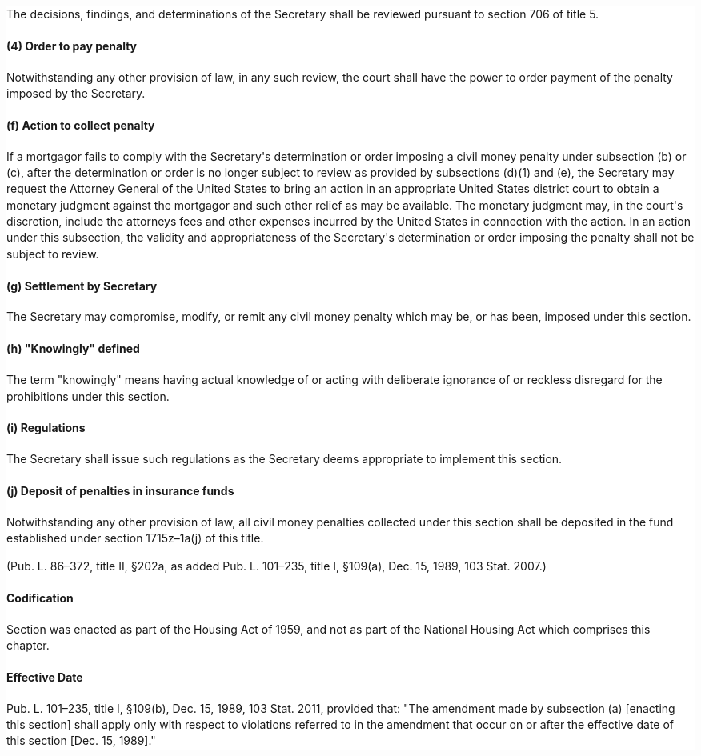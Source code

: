 The decisions, findings, and determinations of the Secretary shall be reviewed pursuant to section 706 of title 5.

#### (4) Order to pay penalty ####

Notwithstanding any other provision of law, in any such review, the court shall have the power to order payment of the penalty imposed by the Secretary.

#### (f) Action to collect penalty ####

If a mortgagor fails to comply with the Secretary's determination or order imposing a civil money penalty under subsection (b) or (c), after the determination or order is no longer subject to review as provided by subsections (d)(1) and (e), the Secretary may request the Attorney General of the United States to bring an action in an appropriate United States district court to obtain a monetary judgment against the mortgagor and such other relief as may be available. The monetary judgment may, in the court's discretion, include the attorneys fees and other expenses incurred by the United States in connection with the action. In an action under this subsection, the validity and appropriateness of the Secretary's determination or order imposing the penalty shall not be subject to review.

#### (g) Settlement by Secretary ####

The Secretary may compromise, modify, or remit any civil money penalty which may be, or has been, imposed under this section.

#### (h) "Knowingly" defined ####

The term "knowingly" means having actual knowledge of or acting with deliberate ignorance of or reckless disregard for the prohibitions under this section.

#### (i) Regulations ####

The Secretary shall issue such regulations as the Secretary deems appropriate to implement this section.

#### (j) Deposit of penalties in insurance funds ####

Notwithstanding any other provision of law, all civil money penalties collected under this section shall be deposited in the fund established under section 1715z–1a(j) of this title.

(Pub. L. 86–372, title II, §202a, as added Pub. L. 101–235, title I, §109(a), Dec. 15, 1989, 103 Stat. 2007.)

#### Codification ####

Section was enacted as part of the Housing Act of 1959, and not as part of the National Housing Act which comprises this chapter.

#### Effective Date ####

Pub. L. 101–235, title I, §109(b), Dec. 15, 1989, 103 Stat. 2011, provided that: "The amendment made by subsection (a) [enacting this section] shall apply only with respect to violations referred to in the amendment that occur on or after the effective date of this section [Dec. 15, 1989]."